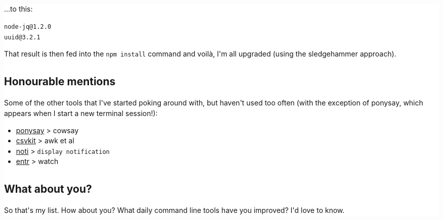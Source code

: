 …to this:

```text
node-jq@1.2.0
uuid@3.2.1
```

That result is then fed into the `npm install` command and voilà, I'm all upgraded (using the sledgehammer approach).

## Honourable mentions

Some of the other tools that I've started poking around with, but haven't used too often (with the exception of ponysay, which appears when I start a new terminal session!):

* [ponysay](https://github.com/erkin/ponysay) > cowsay
* [csvkit](https://csvkit.readthedocs.io/en/1.0.3/) > awk et al
* [noti](https://github.com/variadico/noti) > `display notification`
* [entr](http://www.entrproject.org/) > watch

## What about you?

So that's my list. How about you? What daily command line tools have you improved? I'd love to know.

